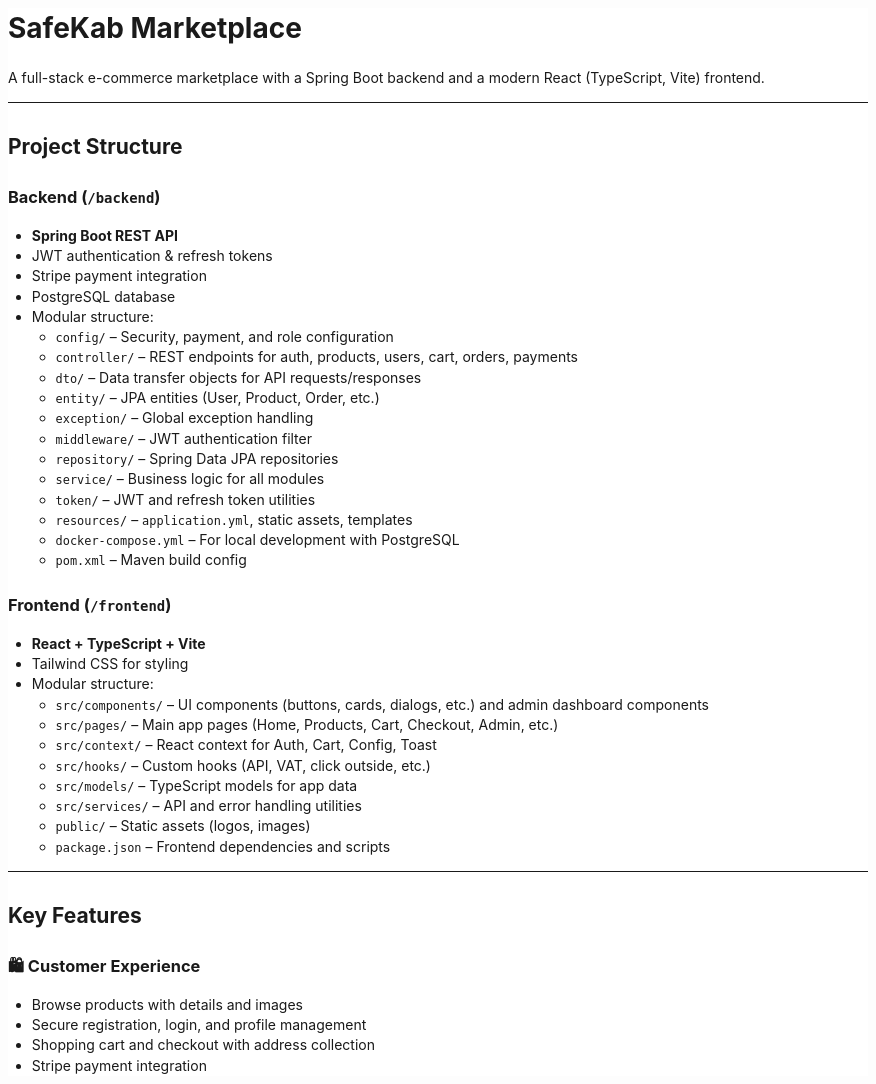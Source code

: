 # SafeKab Marketplace

A full-stack e-commerce marketplace with a Spring Boot backend and a modern React (TypeScript, Vite) frontend.

---

## Project Structure

### Backend (`/backend`)

- **Spring Boot REST API**
- JWT authentication & refresh tokens
- Stripe payment integration
- PostgreSQL database
- Modular structure:
  - `config/` – Security, payment, and role configuration
  - `controller/` – REST endpoints for auth, products, users, cart, orders, payments
  - `dto/` – Data transfer objects for API requests/responses
  - `entity/` – JPA entities (User, Product, Order, etc.)
  - `exception/` – Global exception handling
  - `middleware/` – JWT authentication filter
  - `repository/` – Spring Data JPA repositories
  - `service/` – Business logic for all modules
  - `token/` – JWT and refresh token utilities
  - `resources/` – `application.yml`, static assets, templates
  - `docker-compose.yml` – For local development with PostgreSQL
  - `pom.xml` – Maven build config

### Frontend (`/frontend`)

- **React + TypeScript + Vite**
- Tailwind CSS for styling
- Modular structure:
  - `src/components/` – UI components (buttons, cards, dialogs, etc.) and admin dashboard components
  - `src/pages/` – Main app pages (Home, Products, Cart, Checkout, Admin, etc.)
  - `src/context/` – React context for Auth, Cart, Config, Toast
  - `src/hooks/` – Custom hooks (API, VAT, click outside, etc.)
  - `src/models/` – TypeScript models for app data
  - `src/services/` – API and error handling utilities
  - `public/` – Static assets (logos, images)
  - `package.json` – Frontend dependencies and scripts

---

## Key Features

### 🛍️ Customer Experience

- Browse products with details and images
- Secure registration, login, and profile management
- Shopping cart and checkout with address collection
- Stripe payment integration
